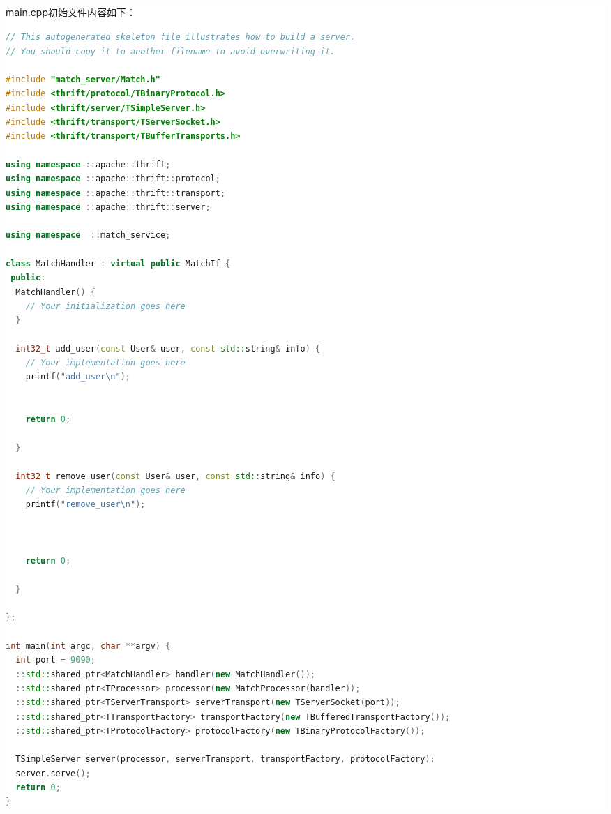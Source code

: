 
main.cpp初始文件内容如下：

```c++
// This autogenerated skeleton file illustrates how to build a server.
// You should copy it to another filename to avoid overwriting it.

#include "match_server/Match.h"
#include <thrift/protocol/TBinaryProtocol.h>
#include <thrift/server/TSimpleServer.h>
#include <thrift/transport/TServerSocket.h>
#include <thrift/transport/TBufferTransports.h>

using namespace ::apache::thrift;
using namespace ::apache::thrift::protocol;
using namespace ::apache::thrift::transport;
using namespace ::apache::thrift::server;

using namespace  ::match_service;

class MatchHandler : virtual public MatchIf {
 public:
  MatchHandler() {
    // Your initialization goes here
  }

  int32_t add_user(const User& user, const std::string& info) {
    // Your implementation goes here
    printf("add_user\n");


    return 0;

  }

  int32_t remove_user(const User& user, const std::string& info) {
    // Your implementation goes here
    printf("remove_user\n");



    return 0;

  }

};

int main(int argc, char **argv) {
  int port = 9090;
  ::std::shared_ptr<MatchHandler> handler(new MatchHandler());
  ::std::shared_ptr<TProcessor> processor(new MatchProcessor(handler));
  ::std::shared_ptr<TServerTransport> serverTransport(new TServerSocket(port));
  ::std::shared_ptr<TTransportFactory> transportFactory(new TBufferedTransportFactory());
  ::std::shared_ptr<TProtocolFactory> protocolFactory(new TBinaryProtocolFactory());

  TSimpleServer server(processor, serverTransport, transportFactory, protocolFactory);
  server.serve();
  return 0;
}
```
